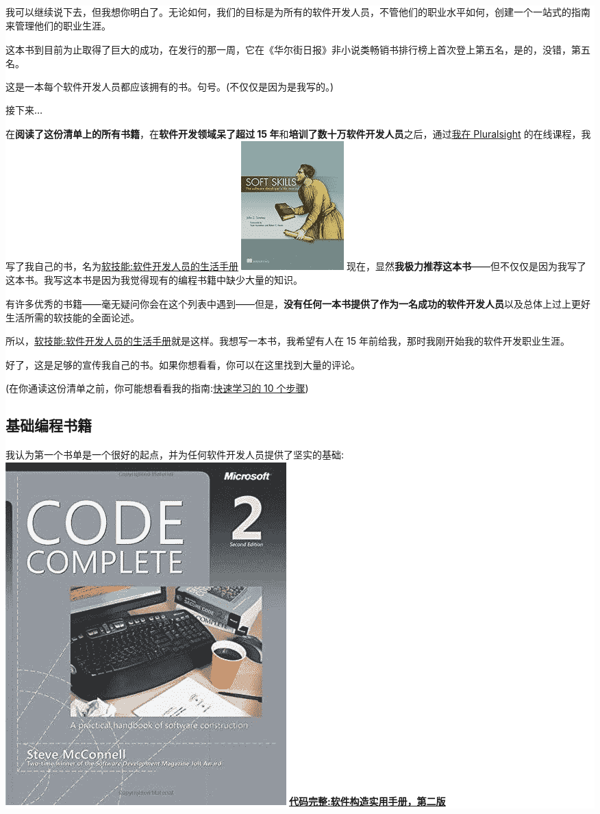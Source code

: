 我可以继续说下去，但我想你明白了。无论如何，我们的目标是为所有的软件开发人员，不管他们的职业水平如何，创建一个一站式的指南来管理他们的职业生涯。

这本书到目前为止取得了巨大的成功，在发行的那一周，它在《华尔街日报》非小说类畅销书排行榜上首次登上第五名，是的，没错，第五名。

这是一本每个软件开发人员都应该拥有的书。句号。(不仅仅是因为是我写的。)

接下来…

在**阅读了这份清单上的所有书籍**，在**软件开发领域呆了超过 15 年**和**培训了数十万软件开发人员**之后，通过[我在 Pluralsight](https://simpleprogrammer.com/pluralsight) 的在线课程，我写了我自己的书，名为[软技能:软件开发人员的生活手册](https://simpleprogrammer.com/softskills)
![sonmez_cover150](img/258093fbe6b048cb6b746d2a9002f0f2.png) 
现在，显然**我极力推荐这本书**——但不仅仅是因为我写了这本书。我写这本书是因为我觉得现有的编程书籍中缺少大量的知识。

有许多优秀的书籍——毫无疑问你会在这个列表中遇到——但是，**没有任何一本书提供了作为一名成功的软件开发人员**以及总体上过上更好生活所需的软技能的全面论述。

所以，[软技能:软件开发人员的生活手册](https://simpleprogrammer.com/softskills)就是这样。我想写一本书，我希望有人在 15 年前给我，那时我刚开始我的软件开发职业生涯。

好了，这是足够的宣传我自己的书。如果你想看看，你可以在这里找到大量的评论。

(在你通读这份清单之前，你可能想看看我的指南:[快速学习的 10 个步骤](https://simpleprogrammer.com/store/products/learn-anything-quickly/))

## 基础编程书籍

我认为第一个书单是一个很好的起点，并为任何软件开发人员提供了坚实的基础:
![codecomplete](img/222bc24e06540cbe3dcb2356a3630343.png) 
**[代码完整:软件构造实用手册，第二版](http://www.amazon.com/gp/product/0735619670/ref=as_li_tl?ie=UTF8&camp=1789&creative=390957&creativeASIN=0735619670&linkCode=as2&tag=makithecompsi-20&linkId=SW5BESGGHL4VGASU)**
